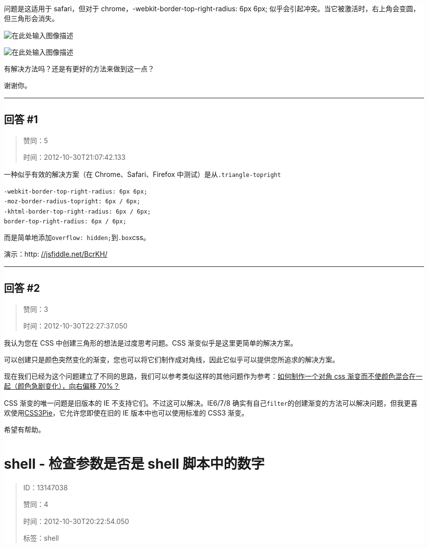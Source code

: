 问题是这适用于 safari，但对于 chrome，-webkit-border-top-right-radius: 6px 6px; 似乎会引起冲突。当它被激活时，右上角会变圆，但三角形会消失。

![在此处输入图像描述](../Images/79e1825f86997de657bcef039c2ebbe4.png)

![在此处输入图像描述](../Images/d4c787cddc86e7af4ac4b22aa1b95e44.png)

有解决方法吗？还是有更好的方法来做到这一点？

谢谢你。

* * *

## 回答 #1

> 赞同：5
> 
> 时间：2012-10-30T21:07:42.133

一种似乎有效的解决方案（在 Chrome、Safari、Firefox 中测试）是从`.triangle-topright`

```
-webkit-border-top-right-radius: 6px 6px;
-moz-border-radius-topright: 6px / 6px;
-khtml-border-top-right-radius: 6px / 6px;
border-top-right-radius: 6px / 6px; 
```

而是简单地添加`overflow: hidden;`到`.box`css。

演示：http: [//jsfiddle.net/BcrKH/](http://jsfiddle.net/BcrKH/)

* * *

## 回答 #2

> 赞同：3
> 
> 时间：2012-10-30T22:27:37.050

我认为您在 CSS 中创建三角形的想法是过度思考问题。CSS 渐变似乎是这里更简单的解决方案。

可以创建只是颜色突然变化的渐变，您也可以将它们制作成对角线，因此它似乎可以提供您所追求的解决方案。

现在我们已经为这个问题建立了不同的思路，我们可以参考类似这样的其他问题作为参考：[如何制作一个对角 css 渐变而不使颜色混合在一起（颜色急剧变化），向右偏移 70%？](https://stackoverflow.com/questions/7048562/how-to-make-a-diagonal-css-gradient-without-the-colors-blending-togethera-sharp)

CSS 渐变的唯一问题是旧版本的 IE 不支持它们。不过这可以解决。IE6/7/8 确实有自己`filter`的创建渐变的方法可以解决问题，但我更喜欢使用[CSS3Pie](http://css3pie.com/)，它允许您即使在旧的 IE 版本中也可以使用标准的 CSS3 渐变。

希望有帮助。

# shell - 检查参数是否是 shell 脚本中的数字

> ID：13147038
> 
> 赞同：4
> 
> 时间：2012-10-30T20:22:54.050
> 
> 标签：shell
